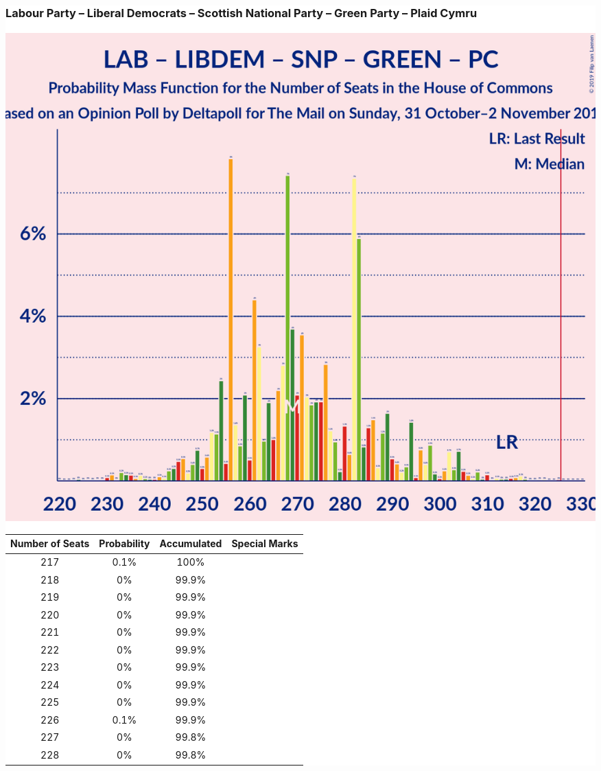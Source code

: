 ### Labour Party – Liberal Democrats – Scottish National Party – Green Party – Plaid Cymru

![Graph with seats probability mass function not yet produced](2019-11-02-Deltapoll-coalitions-seats-pmf-lab–libdem–snp–green–pc.png "Seats Probability Mass Function")

| Number of Seats | Probability | Accumulated | Special Marks |
|:---------------:|:-----------:|:-----------:|:-------------:|
| 217 | 0.1% | 100% |  |
| 218 | 0% | 99.9% |  |
| 219 | 0% | 99.9% |  |
| 220 | 0% | 99.9% |  |
| 221 | 0% | 99.9% |  |
| 222 | 0% | 99.9% |  |
| 223 | 0% | 99.9% |  |
| 224 | 0% | 99.9% |  |
| 225 | 0% | 99.9% |  |
| 226 | 0.1% | 99.9% |  |
| 227 | 0% | 99.8% |  |
| 228 | 0% | 99.8% |  |